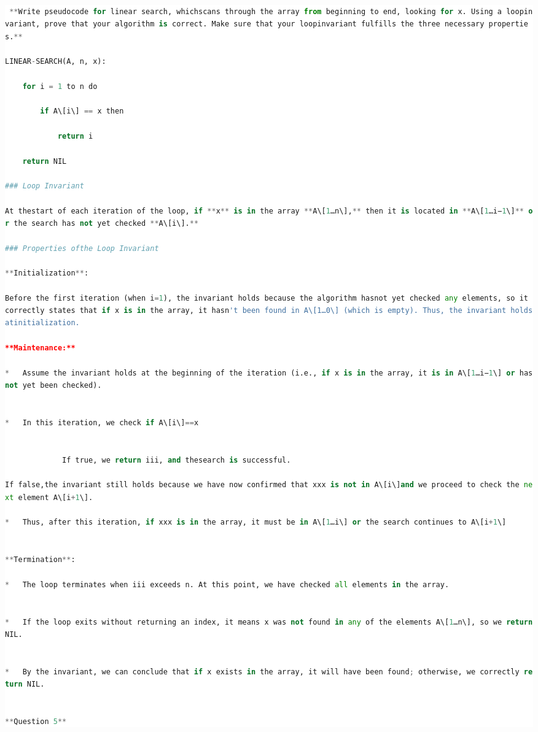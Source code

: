 ```python
 **Write pseudocode for linear search, whichscans through the array from beginning to end, looking for x. Using a loopinvariant, prove that your algorithm is correct. Make sure that your loopinvariant fulfills the three necessary properties.**

LINEAR-SEARCH(A, n, x):

    for i = 1 to n do

        if A\[i\] == x then

            return i 

    return NIL 

### Loop Invariant

At thestart of each iteration of the loop, if **x** is in the array **A\[1…n\],** then it is located in **A\[1…i−1\]** or the search has not yet checked **A\[i\].**

### Properties ofthe Loop Invariant

**Initialization**:

Before the first iteration (when i=1), the invariant holds because the algorithm hasnot yet checked any elements, so it correctly states that if x is in the array, it hasn't been found in A\[1…0\] (which is empty). Thus, the invariant holds atinitialization.

**Maintenance:**

*   Assume the invariant holds at the beginning of the iteration (i.e., if x is in the array, it is in A\[1…i−1\] or has not yet been checked).
    

*   In this iteration, we check if A\[i\]==x
    

             If true, we return iii, and thesearch is successful.

If false,the invariant still holds because we have now confirmed that xxx is not in A\[i\]and we proceed to check the next element A\[i+1\].

*   Thus, after this iteration, if xxx is in the array, it must be in A\[1…i\] or the search continues to A\[i+1\]
    

**Termination**:

*   The loop terminates when iii exceeds n. At this point, we have checked all elements in the array.
    

*   If the loop exits without returning an index, it means x was not found in any of the elements A\[1…n\], so we return NIL.
    

*   By the invariant, we can conclude that if x exists in the array, it will have been found; otherwise, we correctly return NIL.
    

**Question 5**

```
